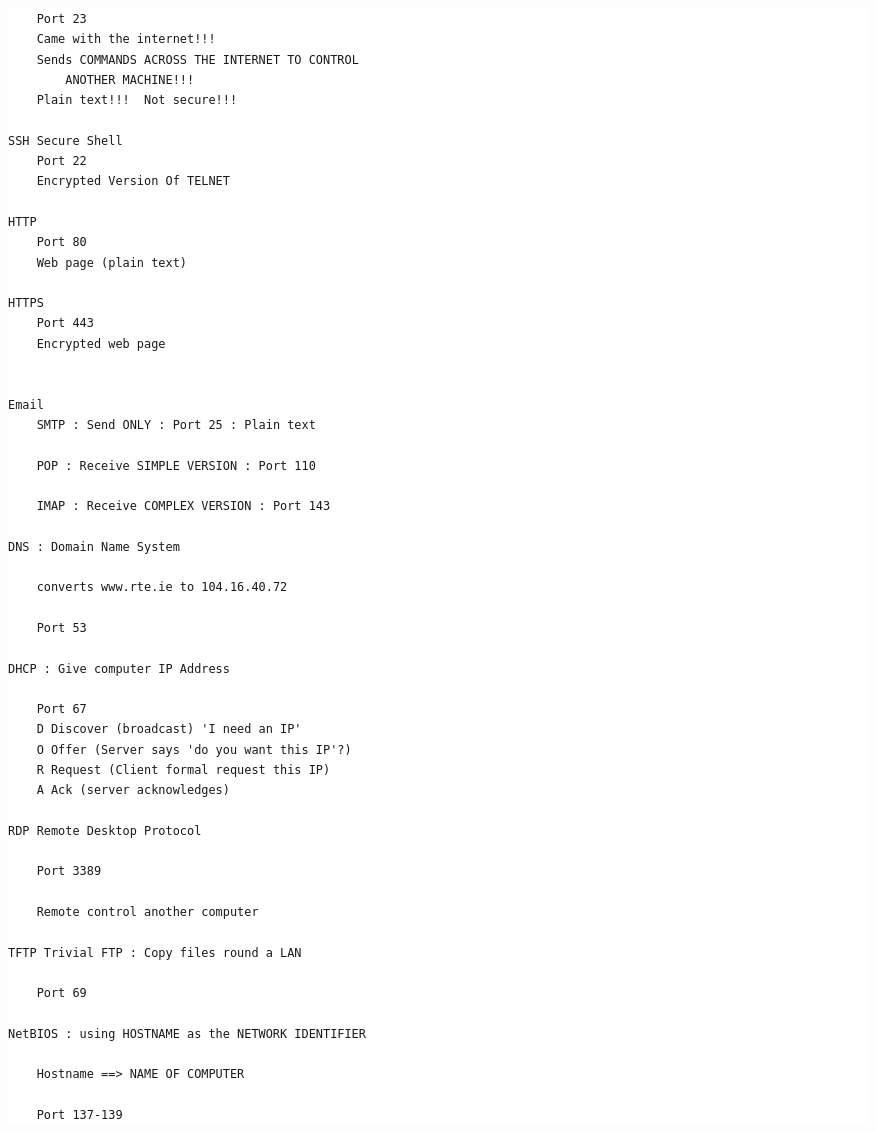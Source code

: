 ```
	Port 23
	Came with the internet!!!
	Sends COMMANDS ACROSS THE INTERNET TO CONTROL
		ANOTHER MACHINE!!!
	Plain text!!!  Not secure!!!

SSH Secure Shell
	Port 22
	Encrypted Version Of TELNET

HTTP 
	Port 80
	Web page (plain text)

HTTPS
	Port 443
	Encrypted web page
	

Email
	SMTP : Send ONLY : Port 25 : Plain text
		
	POP : Receive SIMPLE VERSION : Port 110

	IMAP : Receive COMPLEX VERSION : Port 143

DNS : Domain Name System

	converts www.rte.ie to 104.16.40.72

	Port 53

DHCP : Give computer IP Address

	Port 67
	D Discover (broadcast) 'I need an IP'
	O Offer (Server says 'do you want this IP'?)
	R Request (Client formal request this IP)
	A Ack (server acknowledges)

RDP Remote Desktop Protocol

	Port 3389

	Remote control another computer

TFTP Trivial FTP : Copy files round a LAN

	Port 69

NetBIOS : using HOSTNAME as the NETWORK IDENTIFIER

	Hostname ==> NAME OF COMPUTER

	Port 137-139

```
